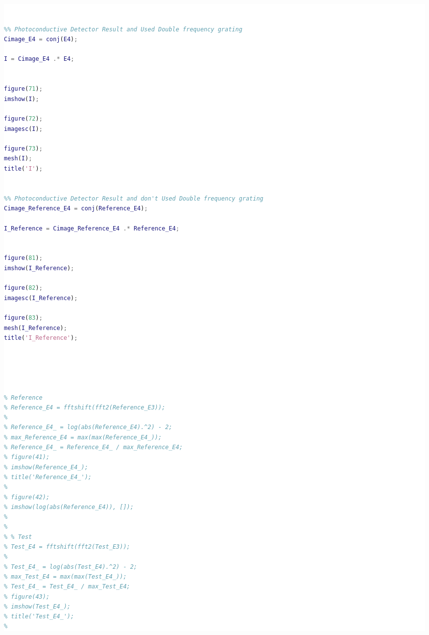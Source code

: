 ```matlab


%% Photoconductive Detector Result and Used Double frequency grating
Cimage_E4 = conj(E4);

I = Cimage_E4 .* E4;


figure(71);
imshow(I);

figure(72);
imagesc(I);

figure(73);
mesh(I);
title('I');


%% Photoconductive Detector Result and don't Used Double frequency grating
Cimage_Reference_E4 = conj(Reference_E4);

I_Reference = Cimage_Reference_E4 .* Reference_E4;


figure(81);
imshow(I_Reference);

figure(82);
imagesc(I_Reference);

figure(83);
mesh(I_Reference);
title('I_Reference');





% Reference
% Reference_E4 = fftshift(fft2(Reference_E3));
% 
% Reference_E4_ = log(abs(Reference_E4).^2) - 2;
% max_Reference_E4 = max(max(Reference_E4_));
% Reference_E4_ = Reference_E4_ / max_Reference_E4;
% figure(41);
% imshow(Reference_E4_);
% title('Reference_E4_');
% 
% figure(42);
% imshow(log(abs(Reference_E4)), []);
% 
% 
% % Test
% Test_E4 = fftshift(fft2(Test_E3));
% 
% Test_E4_ = log(abs(Test_E4).^2) - 2;
% max_Test_E4 = max(max(Test_E4_));
% Test_E4_ = Test_E4_ / max_Test_E4;
% figure(43);
% imshow(Test_E4_);
% title('Test_E4_');
% 
```